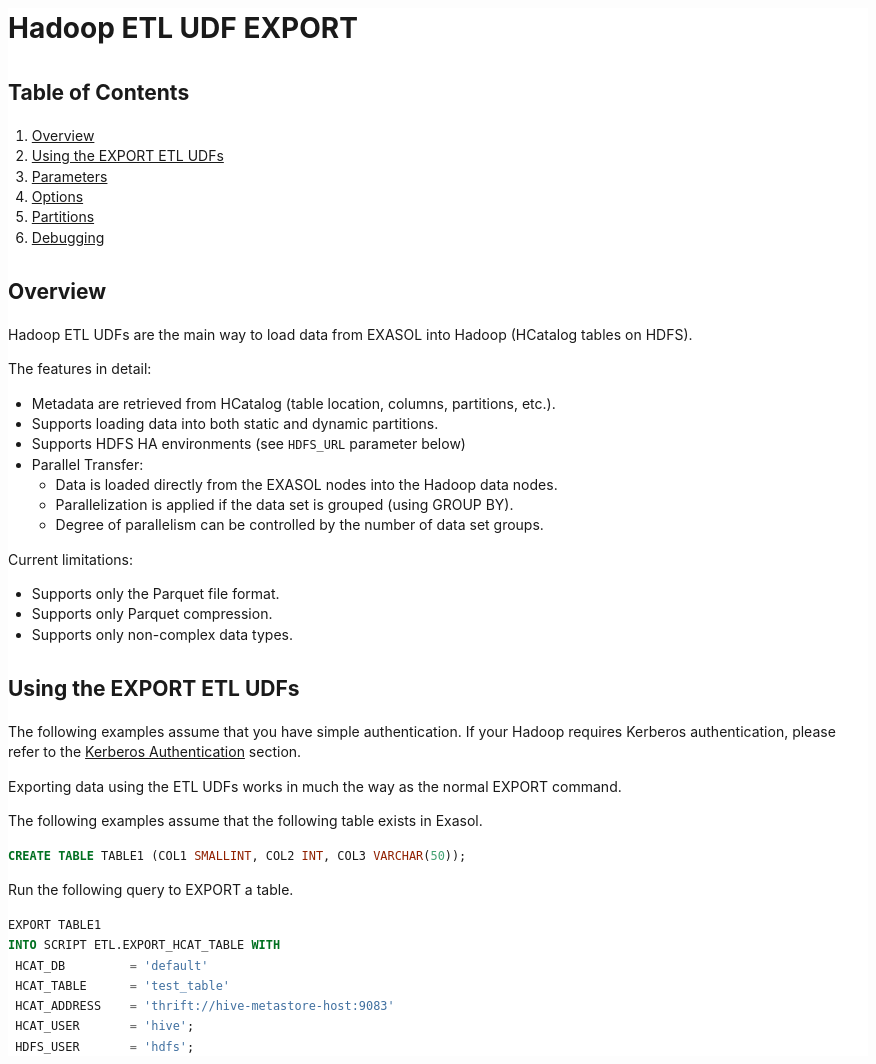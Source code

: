 # Hadoop ETL UDF EXPORT

## Table of Contents
1. [Overview](#overview)
2. [Using the EXPORT ETL UDFs](#using-the-export-etl-udfs)
3. [Parameters](#parameters)
4. [Options](#options)
5. [Partitions](#partitions)
6. [Debugging](#debugging)

## Overview
Hadoop ETL UDFs are the main way to load data from EXASOL into Hadoop (HCatalog tables on HDFS).

The features in detail:
* Metadata are retrieved from HCatalog (table location, columns, partitions, etc.).
* Supports loading data into both static and dynamic partitions.
* Supports HDFS HA environments (see ```HDFS_URL``` parameter below)
* Parallel Transfer:
  * Data is loaded directly from the EXASOL nodes into the Hadoop data nodes.
  * Parallelization is applied if the data set is grouped (using GROUP BY).
  * Degree of parallelism can be controlled by the number of data set groups.
  
Current limitations:
* Supports only the Parquet file format.
* Supports only Parquet compression.
* Supports only non-complex data types.

## Using the EXPORT ETL UDFs

The following examples assume that you have simple authentication. If your Hadoop requires Kerberos authentication, please refer to the [Kerberos Authentication](deployment-guide.md#5-kerberos-authentication) section.

Exporting data using the ETL UDFs works in much the way as the normal EXPORT command.

The following examples assume that the following table exists in Exasol.
```sql
CREATE TABLE TABLE1 (COL1 SMALLINT, COL2 INT, COL3 VARCHAR(50));
```

Run the following query to EXPORT a table.
```sql
EXPORT TABLE1
INTO SCRIPT ETL.EXPORT_HCAT_TABLE WITH
 HCAT_DB         = 'default'
 HCAT_TABLE      = 'test_table'
 HCAT_ADDRESS    = 'thrift://hive-metastore-host:9083'
 HCAT_USER       = 'hive';
 HDFS_USER       = 'hdfs';
```
